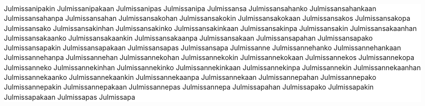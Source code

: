 Julmissanipakin
Julmissanipakaan
Julmissanipas
Julmissanipa
Julmissansa
Julmissansahanko
Julmissansahankaan
Julmissansahanpa
Julmissansahan
Julmissansakohan
Julmissansakokin
Julmissansakokaan
Julmissansakos
Julmissansakopa
Julmissansako
Julmissansakinhan
Julmissansakinko
Julmissansakinkaan
Julmissansakinpa
Julmissansakin
Julmissansakaanhan
Julmissansakaanko
Julmissansakaankin
Julmissansakaanpa
Julmissansakaan
Julmissansapahan
Julmissansapako
Julmissansapakin
Julmissansapakaan
Julmissansapas
Julmissansapa
Julmissanne
Julmissannehanko
Julmissannehankaan
Julmissannehanpa
Julmissannehan
Julmissannekohan
Julmissannekokin
Julmissannekokaan
Julmissannekos
Julmissannekopa
Julmissanneko
Julmissannekinhan
Julmissannekinko
Julmissannekinkaan
Julmissannekinpa
Julmissannekin
Julmissannekaanhan
Julmissannekaanko
Julmissannekaankin
Julmissannekaanpa
Julmissannekaan
Julmissannepahan
Julmissannepako
Julmissannepakin
Julmissannepakaan
Julmissannepas
Julmissannepa
Julmissapahan
Julmissapako
Julmissapakin
Julmissapakaan
Julmissapas
Julmissapa